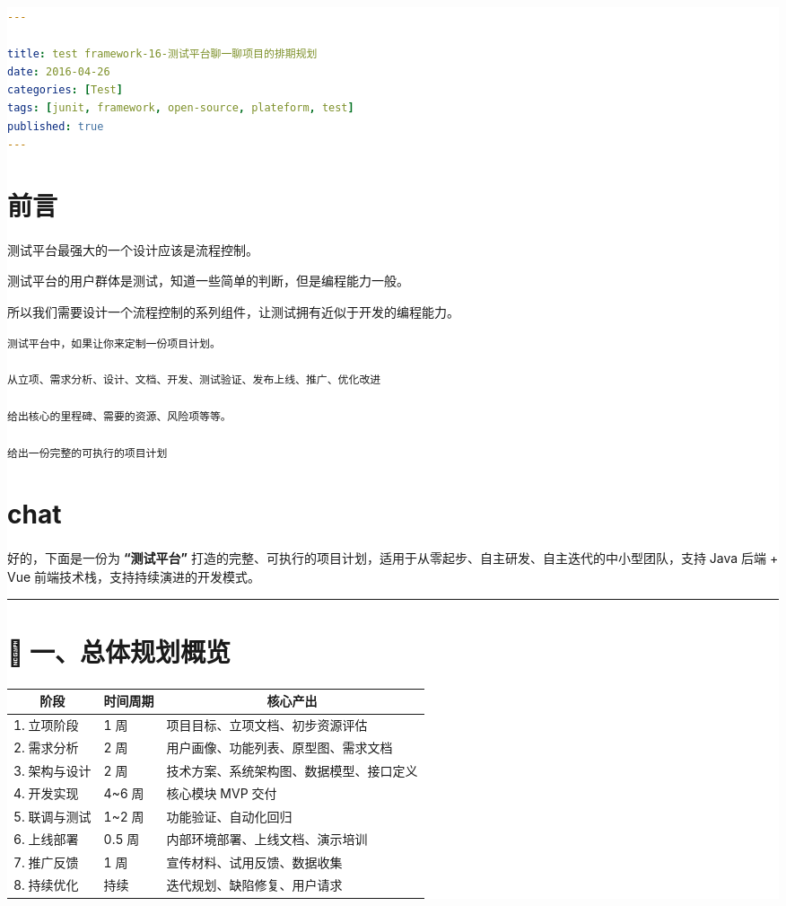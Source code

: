 ```yaml
---

title: test framework-16-测试平台聊一聊项目的排期规划
date: 2016-04-26
categories: [Test]
tags: [junit, framework, open-source, plateform, test]
published: true
---
```


# 前言

测试平台最强大的一个设计应该是流程控制。

测试平台的用户群体是测试，知道一些简单的判断，但是编程能力一般。

所以我们需要设计一个流程控制的系列组件，让测试拥有近似于开发的编程能力。



```
测试平台中，如果让你来定制一份项目计划。

从立项、需求分析、设计、文档、开发、测试验证、发布上线、推广、优化改进

给出核心的里程碑、需要的资源、风险项等等。

给出一份完整的可执行的项目计划
```

# chat

好的，下面是一份为 **“测试平台”** 打造的完整、可执行的项目计划，适用于从零起步、自主研发、自主迭代的中小型团队，支持 Java 后端 + Vue 前端技术栈，支持持续演进的开发模式。

---

# 🧭 一、总体规划概览

| 阶段       | 时间周期   | 核心产出                 |
| -------- | ------ | -------------------- |
| 1. 立项阶段  | 1 周    | 项目目标、立项文档、初步资源评估     |
| 2. 需求分析  | 2 周    | 用户画像、功能列表、原型图、需求文档   |
| 3. 架构与设计 | 2 周    | 技术方案、系统架构图、数据模型、接口定义 |
| 4. 开发实现  | 4\~6 周 | 核心模块 MVP 交付          |
| 5. 联调与测试 | 1\~2 周 | 功能验证、自动化回归           |
| 6. 上线部署  | 0.5 周  | 内部环境部署、上线文档、演示培训     |
| 7. 推广反馈  | 1 周    | 宣传材料、试用反馈、数据收集       |
| 8. 持续优化  | 持续     | 迭代规划、缺陷修复、用户请求       |
